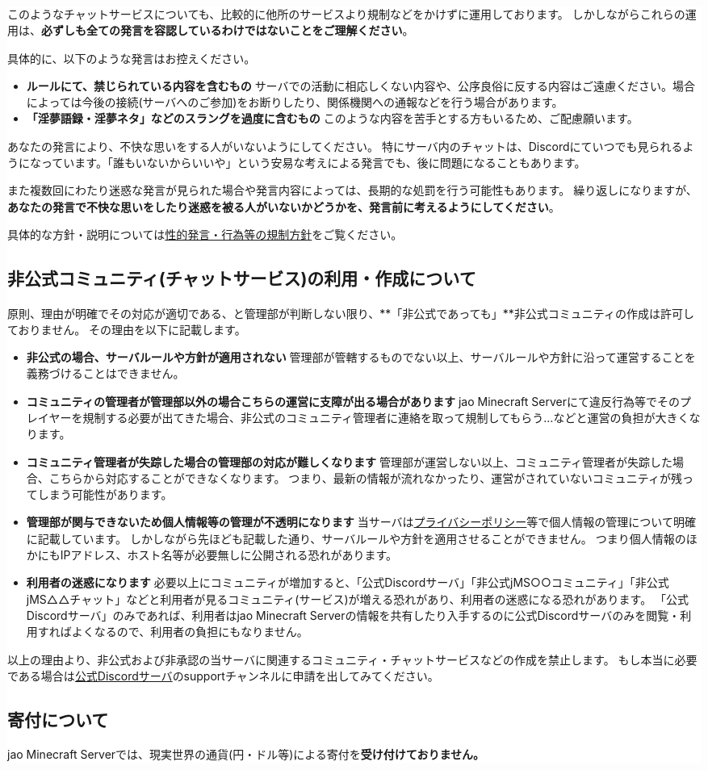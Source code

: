 このようなチャットサービスについても、比較的に他所のサービスより規制などをかけずに運用しております。
しかしながらこれらの運用は、**必ずしも全ての発言を容認しているわけではないことをご理解ください**。

具体的に、以下のような発言はお控えください。

- **ルールにて、禁じられている内容を含むもの**
  サーバでの活動に相応しくない内容や、公序良俗に反する内容はご遠慮ください。場合によっては今後の接続(サーバへのご参加)をお断りしたり、関係機関への通報などを行う場合があります。
- **「淫夢語録・淫夢ネタ」などのスラングを過度に含むもの**
  このような内容を苦手とする方もいるため、ご配慮願います。

あなたの発言により、不快な思いをする人がいないようにしてください。
特にサーバ内のチャットは、Discordにていつでも見られるようになっています。「誰もいないからいいや」という安易な考えによる発言でも、後に問題になることもあります。

また複数回にわたり迷惑な発言が見られた場合や発言内容によっては、長期的な処罰を行う可能性もあります。
繰り返しになりますが、**あなたの発言で不快な思いをしたり迷惑を被る人がいないかどうかを、発言前に考えるようにしてください**。

具体的な方針・説明については[性的発言・行為等の規制方針](https://jaoafa.com/rule/management/obscene)をご覧ください。

## 非公式コミュニティ(チャットサービス)の利用・作成について

原則、理由が明確でその対応が適切である、と管理部が判断しない限り、**「非公式であっても」**非公式コミュニティの作成は許可しておりません。
その理由を以下に記載します。

- **非公式の場合、サーバルールや方針が適用されない**
管理部が管轄するものでない以上、サーバルールや方針に沿って運営することを義務づけることはできません。

- **コミュニティの管理者が管理部以外の場合こちらの運営に支障が出る場合があります**
jao Minecraft Serverにて違反行為等でそのプレイヤーを規制する必要が出てきた場合、非公式のコミュニティ管理者に連絡を取って規制してもらう…などと運営の負担が大きくなります。

- **コミュニティ管理者が失踪した場合の管理部の対応が難しくなります**
管理部が運営しない以上、コミュニティ管理者が失踪した場合、こちらから対応することができなくなります。
つまり、最新の情報が流れなかったり、運営がされていないコミュニティが残ってしまう可能性があります。

- **管理部が関与できないため個人情報等の管理が不透明になります**
当サーバは[プライバシーポリシー](https://jaoafa.com/rule/management/privacy)等で個人情報の管理について明確に記載しています。
しかしながら先ほども記載した通り、サーバルールや方針を適用させることができません。
つまり個人情報のほかにもIPアドレス、ホスト名等が必要無しに公開される恐れがあります。

- **利用者の迷惑になります**
必要以上にコミュニティが増加すると、「公式Discordサーバ」「非公式jMS○○コミュニティ」「非公式jMS△△チャット」などと利用者が見るコミュニティ(サービス)が増える恐れがあり、利用者の迷惑になる恐れがあります。
「公式Discordサーバ」のみであれば、利用者はjao Minecraft Serverの情報を共有したり入手するのに公式Discordサーバのみを閲覧・利用すればよくなるので、利用者の負担にもなりません。

以上の理由より、非公式および非承認の当サーバに関連するコミュニティ・チャットサービスなどの作成を禁止します。
もし本当に必要である場合は[公式Discordサーバ](https://wiki.jaoafa.com/jMS_Gamers_Club)のsupportチャンネルに申請を出してみてください。

## 寄付について

jao Minecraft Serverでは、現実世界の通貨(円・ドル等)による寄付を**受け付けておりません。**
